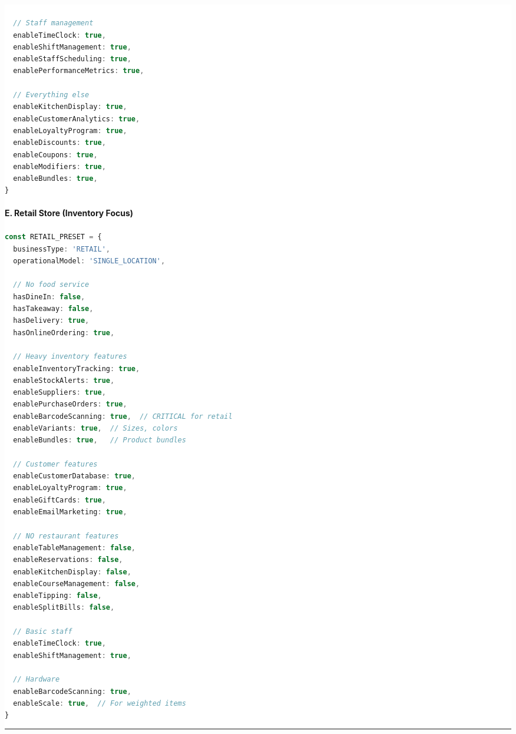```typescript

  // Staff management
  enableTimeClock: true,
  enableShiftManagement: true,
  enableStaffScheduling: true,
  enablePerformanceMetrics: true,

  // Everything else
  enableKitchenDisplay: true,
  enableCustomerAnalytics: true,
  enableLoyaltyProgram: true,
  enableDiscounts: true,
  enableCoupons: true,
  enableModifiers: true,
  enableBundles: true,
}
```

#### E. **Retail Store** (Inventory Focus)
```typescript
const RETAIL_PRESET = {
  businessType: 'RETAIL',
  operationalModel: 'SINGLE_LOCATION',

  // No food service
  hasDineIn: false,
  hasTakeaway: false,
  hasDelivery: true,
  hasOnlineOrdering: true,

  // Heavy inventory features
  enableInventoryTracking: true,
  enableStockAlerts: true,
  enableSuppliers: true,
  enablePurchaseOrders: true,
  enableBarcodeScanning: true,  // CRITICAL for retail
  enableVariants: true,  // Sizes, colors
  enableBundles: true,   // Product bundles

  // Customer features
  enableCustomerDatabase: true,
  enableLoyaltyProgram: true,
  enableGiftCards: true,
  enableEmailMarketing: true,

  // NO restaurant features
  enableTableManagement: false,
  enableReservations: false,
  enableKitchenDisplay: false,
  enableCourseManagement: false,
  enableTipping: false,
  enableSplitBills: false,

  // Basic staff
  enableTimeClock: true,
  enableShiftManagement: true,

  // Hardware
  enableBarcodeScanning: true,
  enableScale: true,  // For weighted items
}
```

---
